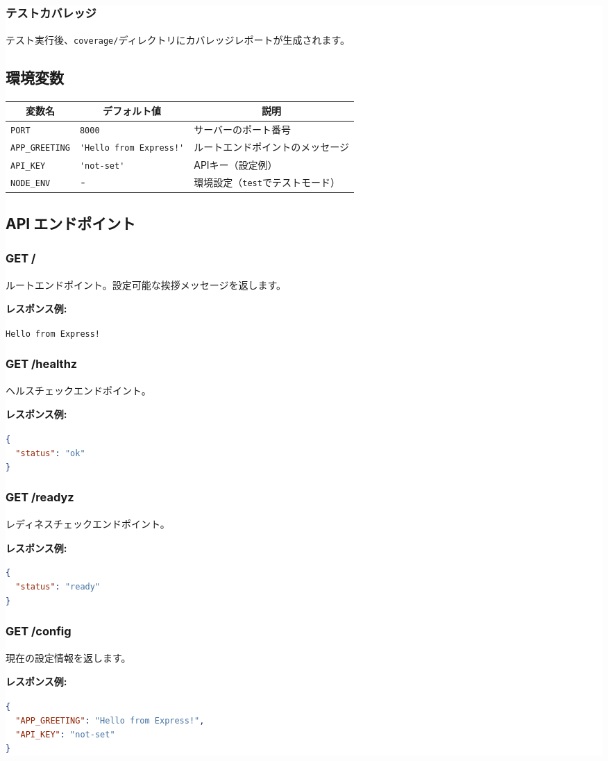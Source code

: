 ### テストカバレッジ

テスト実行後、`coverage/`ディレクトリにカバレッジレポートが生成されます。

## 環境変数

| 変数名 | デフォルト値 | 説明 |
|--------|-------------|------|
| `PORT` | `8000` | サーバーのポート番号 |
| `APP_GREETING` | `'Hello from Express!'` | ルートエンドポイントのメッセージ |
| `API_KEY` | `'not‑set'` | APIキー（設定例） |
| `NODE_ENV` | - | 環境設定（`test`でテストモード） |

## API エンドポイント

### GET /
ルートエンドポイント。設定可能な挨拶メッセージを返します。

**レスポンス例:**
```
Hello from Express!
```

### GET /healthz
ヘルスチェックエンドポイント。

**レスポンス例:**
```json
{
  "status": "ok"
}
```

### GET /readyz
レディネスチェックエンドポイント。

**レスポンス例:**
```json
{
  "status": "ready"
}
```

### GET /config
現在の設定情報を返します。

**レスポンス例:**
```json
{
  "APP_GREETING": "Hello from Express!",
  "API_KEY": "not‑set"
}
```

